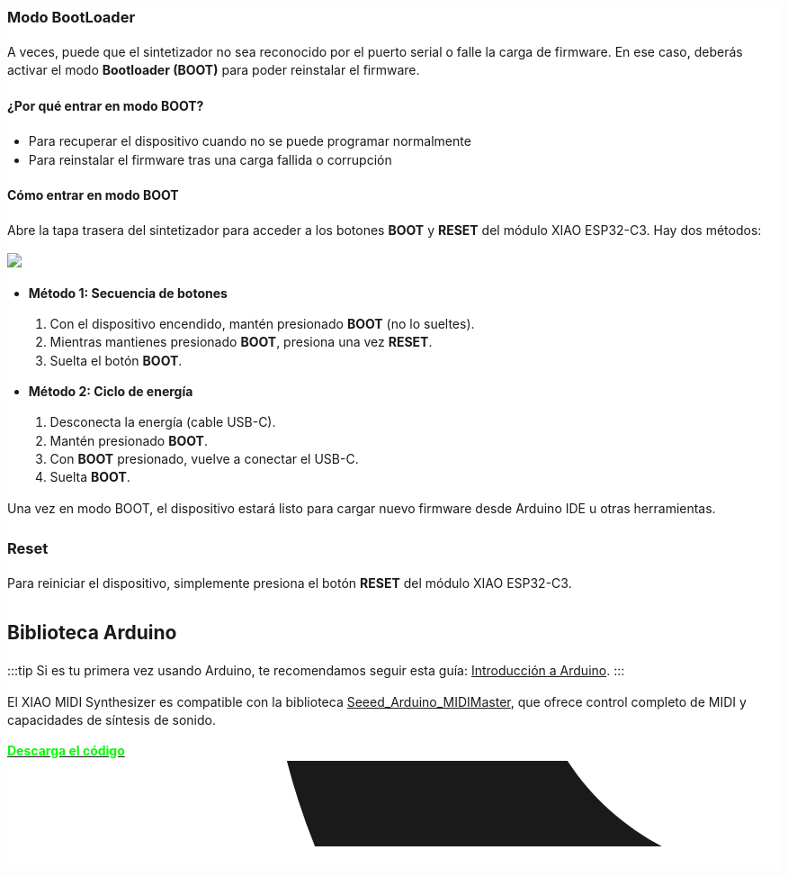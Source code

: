 ### Modo BootLoader

A veces, puede que el sintetizador no sea reconocido por el puerto serial o falle la carga de firmware. En ese caso, deberás activar el modo **Bootloader (BOOT)** para poder reinstalar el firmware.

#### ¿Por qué entrar en modo BOOT?

- Para recuperar el dispositivo cuando no se puede programar normalmente
- Para reinstalar el firmware tras una carga fallida o corrupción

#### Cómo entrar en modo BOOT

Abre la tapa trasera del sintetizador para acceder a los botones **BOOT** y **RESET** del módulo XIAO ESP32-C3. Hay dos métodos:

<div style={{textAlign:'center'}}><img src="https://files.seeedstudio.com/wiki/xiao_midi_synthesizer/5.jpg" style={{width:600, height:'auto'}}/></div>

- **Método 1: Secuencia de botones**
  1. Con el dispositivo encendido, mantén presionado **BOOT** (no lo sueltes).
  2. Mientras mantienes presionado **BOOT**, presiona una vez **RESET**.
  3. Suelta el botón **BOOT**.

- **Método 2: Ciclo de energía**
  1. Desconecta la energía (cable USB-C).
  2. Mantén presionado **BOOT**.
  3. Con **BOOT** presionado, vuelve a conectar el USB-C.
  4. Suelta **BOOT**.

Una vez en modo BOOT, el dispositivo estará listo para cargar nuevo firmware desde Arduino IDE u otras herramientas.

### Reset

Para reiniciar el dispositivo, simplemente presiona el botón **RESET** del módulo XIAO ESP32-C3.

## Biblioteca Arduino

:::tip
Si es tu primera vez usando Arduino, te recomendamos seguir esta guía: [Introducción a Arduino](https://wiki.seeedstudio.com/Getting_Started_with_Arduino/).
:::

El XIAO MIDI Synthesizer es compatible con la biblioteca [Seeed_Arduino_MIDIMaster](https://github.com/Seeed-Studio/Seeed_Arduino_MIDIMaster), que ofrece control completo de MIDI y capacidades de síntesis de sonido.

<div class="github_container" style={{textAlign: 'center'}}>
    <a class="github_item" href="ttps://github.com/Seeed-Studio/Seeed_Arduino_MIDIMaster" target="_blank" rel="noopener noreferrer">
    <strong><span><font color={'FFFFFF'} size={"4"}>Descarga el código</font></span></strong> <svg aria-hidden="true" focusable="false" role="img" className="mr-2" viewBox="-3 10 9 1" width={16} height={16} fill="currentColor" style={{textAlign: 'center', display: 'inline-block', userSelect: 'none', verticalAlign: 'text-bottom', overflow: 'visible'}}><path d="M8 0c4.42 0 8 3.58 8 8a8.013 8.013 0 0 1-5.45 7.59c-.4.08-.55-.17-.55-.38 0-.27.01-1.13.01-2.2 0-.75-.25-1.23-.54-1.48 1.78-.2 3.65-.88 3.65-3.95 0-.88-.31-1.59-.82-2.15.08-.2.36-1.02-.08-2.12 0 0-.67-.22-2.2.82-.64-.18-1.32-.27-2-.27-.68 0-1.36.09-2 .27-1.53-1.03-2.2-.82-2.2-.82-.44 1.1-.16 1.92-.08 2.12-.51.56-.82 1.28-.82 2.15 0 3.06 1.86 3.75 3.64 3.95-.23.2-.44.55-.51 1.07-.46.21-1.61.55-2.33-.66-.15-.24-.6-.83-1.23-.82-.67.01-.27.38.01.53.34.19.73.9.82 1.13.16.45.68 1.31 2.69.94 0 .67.01 1.3.01 1.49 0 .21-.15.45-.55.38A7.995 7.995 0 0 1 0 8c0-4.42 3.58-8 8-8Z" /></svg>
    </a>
</div><br />
